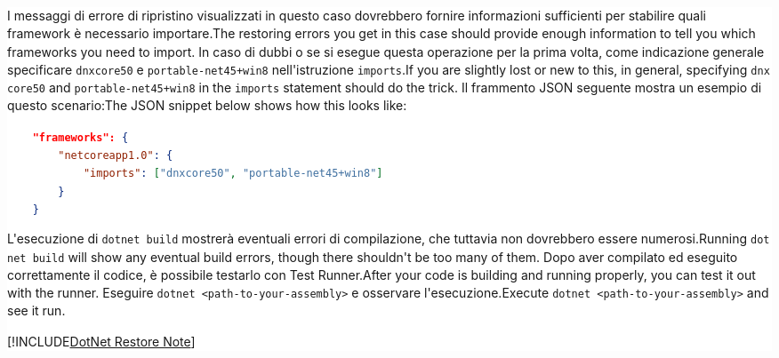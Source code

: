 <span data-ttu-id="0e4b6-230">I messaggi di errore di ripristino visualizzati in questo caso dovrebbero fornire informazioni sufficienti per stabilire quali framework è necessario importare.</span><span class="sxs-lookup"><span data-stu-id="0e4b6-230">The restoring errors you get in this case should provide enough information to tell you which frameworks you need to import.</span></span> <span data-ttu-id="0e4b6-231">In caso di dubbi o se si esegue questa operazione per la prima volta, come indicazione generale specificare `dnxcore50` e `portable-net45+win8` nell'istruzione `imports`.</span><span class="sxs-lookup"><span data-stu-id="0e4b6-231">If you are slightly lost or new to this, in general, specifying `dnxcore50` and `portable-net45+win8` in the `imports` statement should do the trick.</span></span> <span data-ttu-id="0e4b6-232">Il frammento JSON seguente mostra un esempio di questo scenario:</span><span class="sxs-lookup"><span data-stu-id="0e4b6-232">The JSON snippet below shows how this looks like:</span></span>

```json
    "frameworks": {
        "netcoreapp1.0": {
            "imports": ["dnxcore50", "portable-net45+win8"]
        }
    }
```

<span data-ttu-id="0e4b6-233">L'esecuzione di `dotnet build` mostrerà eventuali errori di compilazione, che tuttavia non dovrebbero essere numerosi.</span><span class="sxs-lookup"><span data-stu-id="0e4b6-233">Running `dotnet build` will show any eventual build errors, though there shouldn't be too many of them.</span></span> <span data-ttu-id="0e4b6-234">Dopo aver compilato ed eseguito correttamente il codice, è possibile testarlo con Test Runner.</span><span class="sxs-lookup"><span data-stu-id="0e4b6-234">After your code is building and running properly, you can test it out with the runner.</span></span> <span data-ttu-id="0e4b6-235">Eseguire `dotnet <path-to-your-assembly>` e osservare l'esecuzione.</span><span class="sxs-lookup"><span data-stu-id="0e4b6-235">Execute `dotnet <path-to-your-assembly>` and see it run.</span></span>

<a name="dotnet-restore-note"></a>

[!INCLUDE[DotNet Restore Note](~/includes/dotnet-restore-note.md)]

